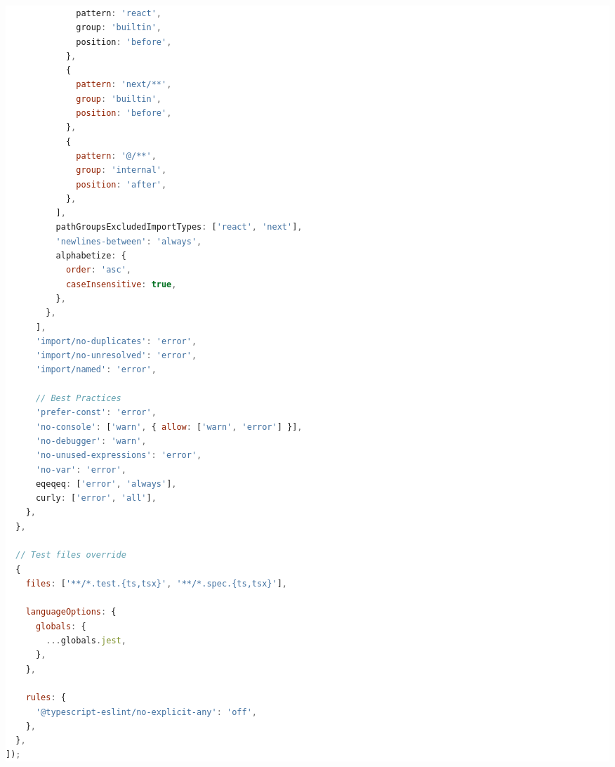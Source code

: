 ```javascript
              pattern: 'react',
              group: 'builtin',
              position: 'before',
            },
            {
              pattern: 'next/**',
              group: 'builtin',
              position: 'before',
            },
            {
              pattern: '@/**',
              group: 'internal',
              position: 'after',
            },
          ],
          pathGroupsExcludedImportTypes: ['react', 'next'],
          'newlines-between': 'always',
          alphabetize: {
            order: 'asc',
            caseInsensitive: true,
          },
        },
      ],
      'import/no-duplicates': 'error',
      'import/no-unresolved': 'error',
      'import/named': 'error',

      // Best Practices
      'prefer-const': 'error',
      'no-console': ['warn', { allow: ['warn', 'error'] }],
      'no-debugger': 'warn',
      'no-unused-expressions': 'error',
      'no-var': 'error',
      eqeqeq: ['error', 'always'],
      curly: ['error', 'all'],
    },
  },

  // Test files override
  {
    files: ['**/*.test.{ts,tsx}', '**/*.spec.{ts,tsx}'],

    languageOptions: {
      globals: {
        ...globals.jest,
      },
    },

    rules: {
      '@typescript-eslint/no-explicit-any': 'off',
    },
  },
]);
```
